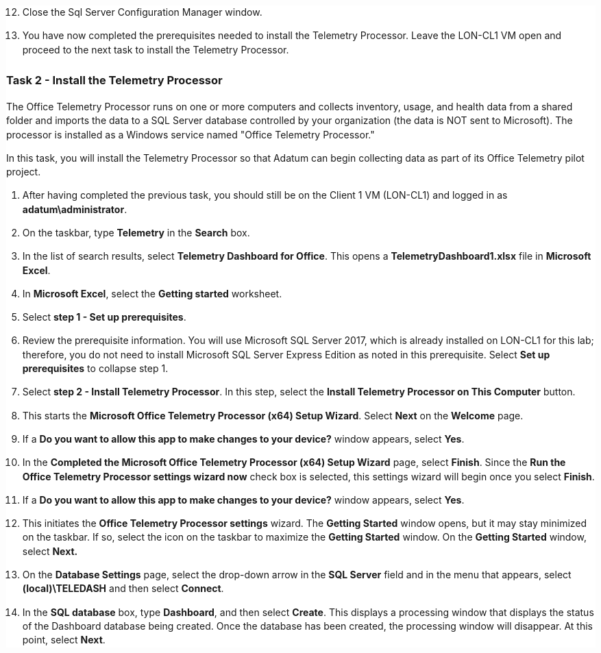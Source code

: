 12. Close the Sql Server Configuration Manager window.

13. You have now completed the prerequisites needed to install the Telemetry Processor. Leave the LON-CL1 VM open and proceed to the next task to install the Telemetry Processor. 


### Task 2 - Install the Telemetry Processor  

The Office Telemetry Processor runs on one or more computers and collects inventory, usage, and health data from a shared folder and imports the data to a SQL Server database controlled by your organization (the data is NOT sent to Microsoft). The processor is installed as a Windows service named "Office Telemetry Processor."

In this task, you will install the Telemetry Processor so that Adatum can begin collecting data as part of its Office Telemetry pilot project. 

1. After having completed the previous task, you should still be on the Client 1 VM (LON-CL1) and logged in as **adatum\administrator**. 

2. On the taskbar, type **Telemetry** in the **Search** box.

3. In the list of search results, select **Telemetry Dashboard for Office**. This opens a **TelemetryDashboard1.xlsx** file in **Microsoft Excel**.

4. In **Microsoft Excel**, select the **Getting started** worksheet. 

5. Select **step 1 - Set up prerequisites**. 

6. Review the prerequisite information. You will use Microsoft SQL Server 2017, which is already installed on LON-CL1 for this lab; therefore, you do not need to install Microsoft SQL Server Express Edition as noted in this prerequisite. Select **Set up prerequisites** to collapse step 1. 

7. Select **step 2 - Install Telemetry Processor**. In this step, select the **Install Telemetry Processor on This Computer** button. 

8. This starts the **Microsoft Office Telemetry Processor (x64) Setup Wizard**. Select **Next** on the **Welcome** page.

9. If a **Do you want to allow this app to make changes to your device?** window appears, select **Yes**. 

10. In the **Completed the Microsoft Office Telemetry Processor (x64) Setup Wizard** page, select **Finish**. Since the **Run the Office Telemetry Processor settings wizard now** check box is selected, this settings wizard will begin once you select **Finish**.

11. If a **Do you want to allow this app to make changes to your device?** window appears, select **Yes**. 

12. This initiates the **Office Telemetry Processor settings** wizard. The **Getting Started** window opens, but it may stay minimized on the taskbar. If so, select the icon on the taskbar to maximize the **Getting Started** window. On the **Getting Started** window, select **Next.**

13. On the **Database Settings** page, select the drop-down arrow in the **SQL Server** field and in the menu that appears, select **(local)\TELEDASH** and then select **Connect**. 

14. In the **SQL database** box, type **Dashboard**, and then select **Create**. This displays a processing window that displays the status of the Dashboard database being created. Once the database has been created, the processing window will disappear. At this point, select **Next**. 
